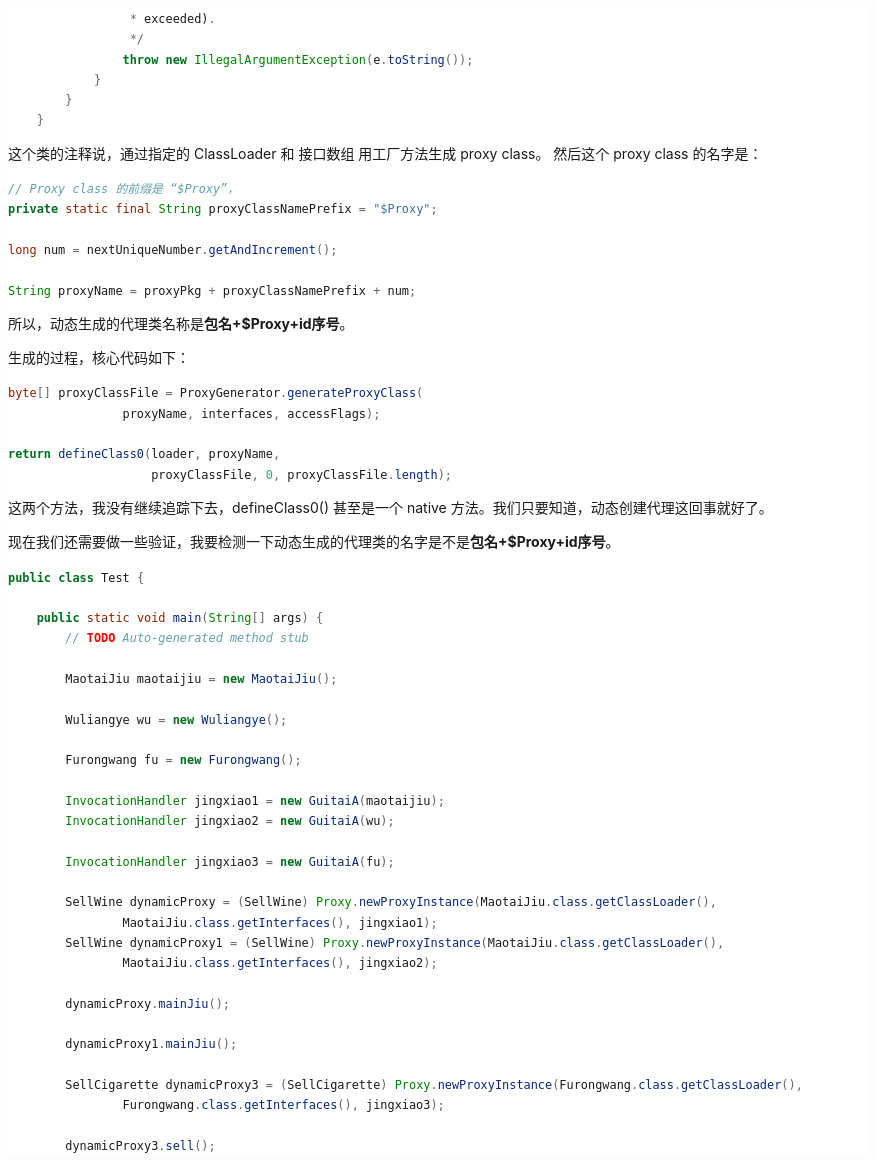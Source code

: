 ```java
                 * exceeded).
                 */
                throw new IllegalArgumentException(e.toString());
            }
        }
    }
```

这个类的注释说，通过指定的 ClassLoader 和 接口数组 用工厂方法生成 proxy class。 然后这个 proxy class 的名字是：

```java
// Proxy class 的前缀是 “$Proxy”，
private static final String proxyClassNamePrefix = "$Proxy";

long num = nextUniqueNumber.getAndIncrement();

String proxyName = proxyPkg + proxyClassNamePrefix + num;

```

所以，动态生成的代理类名称是**包名+$Proxy+id序号**。

生成的过程，核心代码如下：

```java
byte[] proxyClassFile = ProxyGenerator.generateProxyClass(
                proxyName, interfaces, accessFlags);

return defineClass0(loader, proxyName,
                    proxyClassFile, 0, proxyClassFile.length);
```

这两个方法，我没有继续追踪下去，defineClass0() 甚至是一个 native 方法。我们只要知道，动态创建代理这回事就好了。

现在我们还需要做一些验证，我要检测一下动态生成的代理类的名字是不是**包名+$Proxy+id序号**。

```java
public class Test {

	public static void main(String[] args) {
		// TODO Auto-generated method stub

		MaotaiJiu maotaijiu = new MaotaiJiu();

		Wuliangye wu = new Wuliangye();

		Furongwang fu = new Furongwang();

		InvocationHandler jingxiao1 = new GuitaiA(maotaijiu);
		InvocationHandler jingxiao2 = new GuitaiA(wu);

		InvocationHandler jingxiao3 = new GuitaiA(fu);

		SellWine dynamicProxy = (SellWine) Proxy.newProxyInstance(MaotaiJiu.class.getClassLoader(),
				MaotaiJiu.class.getInterfaces(), jingxiao1);
		SellWine dynamicProxy1 = (SellWine) Proxy.newProxyInstance(MaotaiJiu.class.getClassLoader(),
				MaotaiJiu.class.getInterfaces(), jingxiao2);

		dynamicProxy.mainJiu();

		dynamicProxy1.mainJiu();

		SellCigarette dynamicProxy3 = (SellCigarette) Proxy.newProxyInstance(Furongwang.class.getClassLoader(),
				Furongwang.class.getInterfaces(), jingxiao3);

		dynamicProxy3.sell();
```
